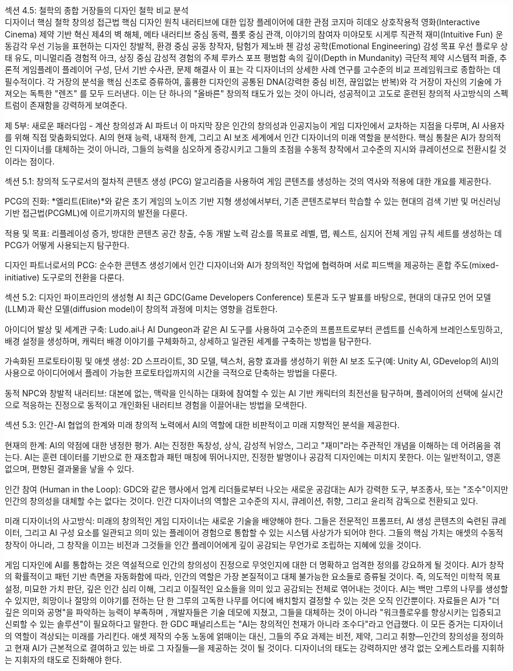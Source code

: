 섹션 4.5: 철학의 종합
거장들의 디자인 철학 비교 분석					
디자이너	핵심 철학	창의성 접근법	핵심 디자인 원칙	내러티브에 대한 입장	플레이어에 대한 관점
코지마 히데오	상호작용적 영화(Interactive Cinema)	제약 기반 혁신	제4의 벽 해체, 메타 내러티브	중심 동력, 플롯 중심	관객, 이야기의 참여자
미야모토 시게루	직관적 재미(Intuitive Fun)	운동감각 우선	기능을 표현하는 디자인	창발적, 환경 중심	공동 창작자, 탐험가
제노바 첸	감성 공학(Emotional Engineering)	감성 목표 우선	플로우 상태 유도, 미니멀리즘	경험적 아크, 상징 중심	감성적 경험의 주체
루카스 포프	평범함 속의 깊이(Depth in Mundanity)	극단적 제약	시스템적 퍼즐, 추론적 게임플레이	플레이어 구성, 단서 기반	수사관, 문제 해결사
이 표는 각 디자이너의 상세한 사례 연구를 고수준의 비교 프레임워크로 종합하는 데 필수적이다. 각 거장의 분석을 핵심 신조로 증류하여, 훌륭한 디자인의 공통된 DNA(강력한 중심 비전, 끊임없는 반복)와 각 거장이 자신의 기술에 가져오는 독특한 "렌즈" 를 모두 드러낸다. 이는 단 하나의 "올바른" 창의적 태도가 있는 것이 아니라, 성공적이고 고도로 훈련된 창의적 사고방식의 스펙트럼이 존재함을 강력하게 보여준다.

제 5부: 새로운 패러다임 - 계산 창의성과 AI 파트너
이 마지막 장은 인간의 창의성과 인공지능이 게임 디자인에서 교차하는 지점을 다루며, AI 사용자를 위해 직접 맞춤화되었다. AI의 현재 능력, 내재적 한계, 그리고 AI 보조 세계에서 인간 디자이너의 미래 역할을 분석한다. 핵심 통찰은 AI가 창의적인 디자이너를 대체하는 것이 아니라, 그들의 능력을 심오하게 증강시키고 그들의 초점을 수동적 창작에서 고수준의 지시와 큐레이션으로 전환시킬 것이라는 점이다.

섹션 5.1: 창의적 도구로서의 절차적 콘텐츠 생성 (PCG)
알고리즘을 사용하여 게임 콘텐츠를 생성하는 것의 역사와 적용에 대한 개요를 제공한다.

PCG의 진화: *엘리트(Elite)*와 같은 초기 게임의 노이즈 기반 지형 생성에서부터, 기존 콘텐츠로부터 학습할 수 있는 현대의 검색 기반 및 머신러닝 기반 접근법(PCGML)에 이르기까지의 발전을 다룬다.

적용 및 목표: 리플레이성 증가, 방대한 콘텐츠 공간 창출, 수동 개발 노력 감소를 목표로 레벨, 맵, 퀘스트, 심지어 전체 게임 규칙 세트를 생성하는 데 PCG가 어떻게 사용되는지 탐구한다.

디자인 파트너로서의 PCG: 순수한 콘텐츠 생성기에서 인간 디자이너와 AI가 창의적인 작업에 협력하며 서로 피드백을 제공하는 혼합 주도(mixed-initiative) 도구로의 전환을 다룬다.

섹션 5.2: 디자인 파이프라인의 생성형 AI
최근 GDC(Game Developers Conference) 토론과 도구 발표를 바탕으로, 현대의 대규모 언어 모델(LLM)과 확산 모델(diffusion model)이 창의적 과정에 미치는 영향을 검토한다.

아이디어 발상 및 세계관 구축: Ludo.ai나 AI Dungeon과 같은 AI 도구를 사용하여 고수준의 프롬프트로부터 콘셉트를 신속하게 브레인스토밍하고, 배경 설정을 생성하며, 캐릭터 배경 이야기를 구체화하고, 상세하고 일관된 세계를 구축하는 방법을 탐구한다.

가속화된 프로토타이핑 및 애셋 생성: 2D 스프라이트, 3D 모델, 텍스처, 음향 효과를 생성하기 위한 AI 보조 도구(예: Unity AI, GDevelop의 AI)의 사용으로 아이디어에서 플레이 가능한 프로토타입까지의 시간을 극적으로 단축하는 방법을 다룬다.

동적 NPC와 창발적 내러티브: 대본에 없는, 맥락을 인식하는 대화에 참여할 수 있는 AI 기반 캐릭터의 최전선을 탐구하며, 플레이어의 선택에 실시간으로 적응하는 진정으로 동적이고 개인화된 내러티브 경험을 이끌어내는 방법을 모색한다.

섹션 5.3: 인간-AI 협업의 한계와 미래
창의적 노력에서 AI의 역할에 대한 비판적이고 미래 지향적인 분석을 제공한다.

현재의 한계: AI의 약점에 대한 냉정한 평가. AI는 진정한 독창성, 상식, 감성적 뉘앙스, 그리고 "재미"라는 주관적인 개념을 이해하는 데 어려움을 겪는다. AI는 훈련 데이터를 기반으로 한 재조합과 패턴 매칭에 뛰어나지만, 진정한 발명이나 공감적 디자인에는 미치지 못한다. 이는 일반적이고, 영혼 없으며, 편향된 결과물을 낳을 수 있다.

인간 참여 (Human in the Loop): GDC와 같은 행사에서 업계 리더들로부터 나오는 새로운 공감대는 AI가 강력한 도구, 부조종사, 또는 "조수"이지만 인간의 창의성을 대체할 수는 없다는 것이다. 인간 디자이너의 역할은 고수준의 지시, 큐레이션, 취향, 그리고 윤리적 감독으로 전환되고 있다.

미래 디자이너의 사고방식: 미래의 창의적인 게임 디자이너는 새로운 기술을 배양해야 한다. 그들은 전문적인 프롬프터, AI 생성 콘텐츠의 숙련된 큐레이터, 그리고 AI 구성 요소를 일관되고 의미 있는 플레이어 경험으로 통합할 수 있는 시스템 사상가가 되어야 한다. 그들의 핵심 가치는 애셋의 수동적 창작이 아니라, 그 창작을 이끄는 비전과 그것들을 인간 플레이어에게 깊이 공감되는 무언가로 조립하는 지혜에 있을 것이다.

게임 디자인에 AI를 통합하는 것은 역설적으로 인간의 창의성이 진정으로 무엇인지에 대한 더 명확하고 엄격한 정의를 강요하게 될 것이다. AI가 창작의 확률적이고 패턴 기반 측면을 자동화함에 따라, 인간의 역할은 가장 본질적이고 대체 불가능한 요소들로 증류될 것이다. 즉, 의도적인 미학적 목표 설정, 미묘한 가치 판단, 깊은 인간 심리 이해, 그리고 이질적인 요소들을 의미 있고 공감되는 전체로 엮어내는 것이다. AI는 백만 그루의 나무를 생성할 수 있지만, 희망이나 절망의 이야기를 전하는 단 한 그루의 고독한 나무를 어디에 배치할지 결정할 수 있는 것은 오직 인간뿐이다. 자료들은 AI가 "더 깊은 의미와 공명"을 파악하는 능력이 부족하며 , 개발자들은 기술 데모에 지쳤고, 그들을 대체하는 것이 아니라 "워크플로우를 향상시키는 입증되고 신뢰할 수 있는 솔루션"이 필요하다고 말한다. 한 GDC 패널리스트는 "AI는 창의적인 천재가 아니라 조수다"라고 언급했다. 이 모든 증거는 디자이너의 역할이 격상되는 미래를 가리킨다. 애셋 제작의 수동 노동에 얽매이는 대신, 그들의 주요 과제는 비전, 제약, 그리고 취향—인간의 창의성을 정의하고 현재 AI가 근본적으로 결여하고 있는 바로 그 자질들—을 제공하는 것이 될 것이다. 디자이너의 태도는 강력하지만 생각 없는 오케스트라를 지휘하는 지휘자의 태도로 진화해야 한다.
